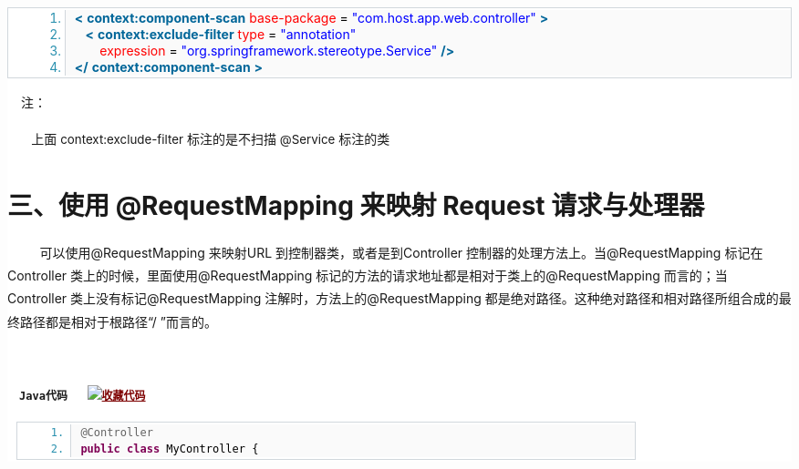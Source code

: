   <ol class="dp-xml" style="margin-bottom: 1px; padding-top: 2px; padding-bottom: 2px; border: 1px solid #d1d7dc; color: #2b91af;" start="1"> 
   <li style="margin-bottom: 0px; margin-left: 38px; padding-left: 10px; border-left-width: 1px; border-left-style: solid; border-left-color: #d1d7dc; line-height: 18px; background-color: #fafafa;"><span style="color: black;"><span class="tag" style="color: #006699; font-weight: bold;">&lt;</span>&nbsp;<span class="tag-name" style="color: #006699; font-weight: bold;">context:component-scan</span>&nbsp;<span class="attribute" style="color: red;">base-package</span>&nbsp;=&nbsp;<span class="attribute-value" style="color: blue;">"com.host.app.web.controller"</span>&nbsp;<span class="tag" style="color: #006699; font-weight: bold;">&gt;</span>&nbsp;&nbsp;</span></li> 
   <li style="margin-bottom: 0px; margin-left: 38px; padding-left: 10px; border-left-width: 1px; border-left-style: solid; border-left-color: #d1d7dc; line-height: 18px; background-color: #fafafa;"><span style="color: black;">&nbsp;&nbsp;&nbsp;<span class="tag" style="color: #006699; font-weight: bold;">&lt;</span>&nbsp;<span class="tag-name" style="color: #006699; font-weight: bold;">context:exclude-filter</span>&nbsp;<span class="attribute" style="color: red;">type</span>&nbsp;=&nbsp;<span class="attribute-value" style="color: blue;">"annotation"</span>&nbsp;&nbsp;</span></li> 
   <li style="margin-bottom: 0px; margin-left: 38px; padding-left: 10px; border-left-width: 1px; border-left-style: solid; border-left-color: #d1d7dc; line-height: 18px; background-color: #fafafa;"><span style="color: black;">&nbsp;&nbsp;&nbsp;&nbsp;&nbsp;&nbsp;&nbsp;<span class="attribute" style="color: red;">expression</span>&nbsp;=&nbsp;<span class="attribute-value" style="color: blue;">"org.springframework.stereotype.Service"</span>&nbsp;<span class="tag" style="color: #006699; font-weight: bold;">/&gt;</span>&nbsp;&nbsp;</span></li> 
   <li style="margin-bottom: 0px; margin-left: 38px; padding-left: 10px; border-left-width: 1px; border-left-style: solid; border-left-color: #d1d7dc; line-height: 18px; background-color: #fafafa;"><span style="color: black;"><span class="tag" style="color: #006699; font-weight: bold;">&lt;/</span>&nbsp;<span class="tag-name" style="color: #006699; font-weight: bold;">context:component-scan</span>&nbsp;<span class="tag" style="color: #006699; font-weight: bold;">&gt;</span>&nbsp;&nbsp;&nbsp;</span></li> 
  </ol> 
 </div> 
 <p class="MsoNormal" style="line-height: 25.2000007629395px;"><span style="font-size: 10pt;">&nbsp;&nbsp;&nbsp;&nbsp;</span>注：</p> 
 <p class="MsoNormal" style="line-height: 25.2000007629395px;"><span style="font-size: 10pt;">&nbsp;&nbsp;&nbsp;&nbsp;&nbsp;&nbsp;&nbsp;</span>上面&nbsp;<span style="font-size: 10pt;">context:exclude-filter</span>&nbsp;标注的是不扫描&nbsp;<span style="font-size: 10pt;">@Service</span>&nbsp;标注的类</p> 
 <h1>三、使用&nbsp;@RequestMapping&nbsp;来映射&nbsp;Request&nbsp;请求与处理器</h1> 
 <p class="MsoNormal" style="line-height: 25.2000007629395px;">&nbsp;&nbsp;&nbsp;&nbsp;&nbsp;&nbsp;&nbsp;&nbsp;&nbsp;可以使用@RequestMapping&nbsp;来映射URL&nbsp;到控制器类，或者是到Controller&nbsp;控制器的处理方法上。当@RequestMapping&nbsp;标记在Controller&nbsp;类上的时候，里面使用@RequestMapping&nbsp;标记的方法的请求地址都是相对于类上的@RequestMapping&nbsp;而言的；当Controller&nbsp;类上没有标记@RequestMapping&nbsp;注解时，方法上的@RequestMapping&nbsp;都是绝对路径。这种绝对路径和相对路径所组合成的最终路径都是相对于根路径“/&nbsp;”而言的。</p> 
 <p style="line-height: 25.2000007629395px;">&nbsp;</p> 
 <div id="" class="dp-highlighter" style="font-family: Monaco, 'DejaVu Sans Mono', 'Bitstream Vera Sans Mono', Consolas, 'Courier New', monospace; font-size: 12px; width: 679px; overflow: auto; margin-left: 9px; padding: 1px; line-height: 25.2000007629395px;"> 
  <div class="bar"> 
   <div class="tools" style="padding: 3px; margin: 0px; font-weight: bold;">
    Java代码&nbsp;&nbsp;
    <a style="color: #7d0000; text-decoration: underline;" title="收藏这段代码"><img class="star" src="http://haohaoxuexi.iteye.com/images/icon_star.png" alt="收藏代码"></a> 
   </div> 
  </div> 
  <ol class="dp-j" style="margin-bottom: 1px; padding-top: 2px; padding-bottom: 2px; border: 1px solid #d1d7dc; color: #2b91af;" start="1"> 
   <li style="margin-bottom: 0px; margin-left: 38px; padding-left: 10px; border-left-width: 1px; border-left-style: solid; border-left-color: #d1d7dc; line-height: 18px; background-color: #fafafa;"><span style="color: black;"><span class="annotation" style="color: #646464;">@Controller</span>&nbsp;&nbsp;</span></li> 
   <li style="margin-bottom: 0px; margin-left: 38px; padding-left: 10px; border-left-width: 1px; border-left-style: solid; border-left-color: #d1d7dc; line-height: 18px; background-color: #fafafa;"><span style="color: black;"><span class="keyword" style="color: #7f0055; font-weight: bold;">public</span>&nbsp;<span class="keyword" style="color: #7f0055; font-weight: bold;">class</span>&nbsp;MyController&nbsp;{&nbsp;&nbsp;</span></li> 